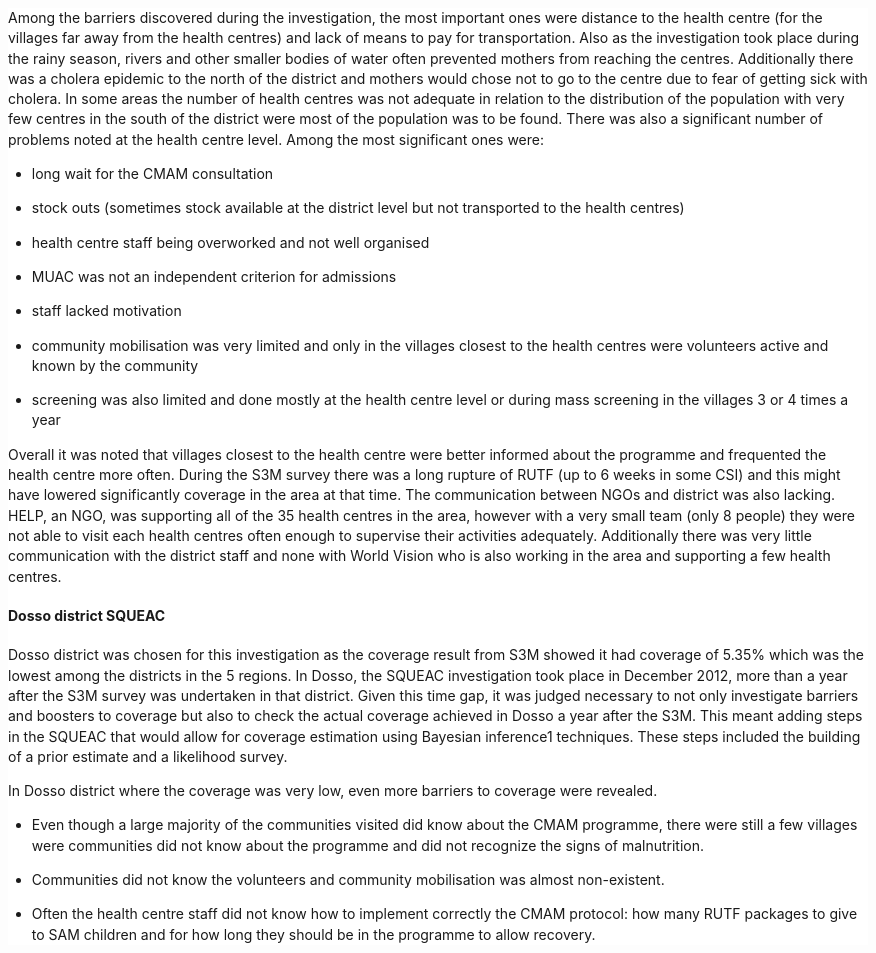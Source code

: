 Among the barriers discovered during the investigation, the most important ones were distance to the health centre (for the villages far away from the health centres) and lack of means to pay for transportation. Also as the investigation took place during the rainy season, rivers and other smaller bodies of water often prevented mothers from reaching the centres. Additionally there was a cholera epidemic to the north of the district and mothers would chose not to go to the centre due to fear of getting sick with cholera. In some areas the number of health centres was not adequate in relation to the distribution of the population with very few centres in the south of the district were most of the population was to be found. There was also a significant number of problems noted at the health centre level. Among the most significant ones were:

  * long wait for the CMAM consultation
  
  * stock outs (sometimes stock available at the district level but not transported to the health centres)

  * health centre staff being overworked and not well organised

  * MUAC was not an independent criterion for admissions

  * staff lacked motivation

  * community mobilisation was very limited and only in the villages closest to the health centres were volunteers active and known by the community
  
  * screening was also limited and done mostly at the health centre level or during mass screening in the villages 3 or 4 times a year

Overall it was noted that villages closest to the health centre were better informed about the programme and frequented the health centre more often. During the S3M survey there was a long rupture of RUTF (up to 6 weeks in some CSI) and this might have lowered significantly coverage in the area at that time. The communication between NGOs and district was also lacking. HELP, an NGO, was supporting all of the 35 health centres in the area, however with a very small team (only 8 people) they were not able to visit each health centres often enough to supervise their activities adequately. Additionally there was very little communication with the district staff and none with World Vision who is also working in the area and supporting a few health centres.

#### Dosso district SQUEAC
Dosso district was chosen for this investigation as the coverage result from S3M showed it had coverage of 5.35% which was the lowest among the districts in the 5 regions. In Dosso, the SQUEAC investigation took place in December 2012, more than a year after the S3M survey was undertaken in that district. Given this time gap, it was judged necessary to not only investigate barriers and boosters to coverage but also to check the actual coverage achieved in Dosso a year after the S3M. This meant adding steps in the SQUEAC that would allow for coverage estimation using Bayesian inference1 techniques. These steps included the building of a prior estimate and a likelihood survey.

In Dosso district where the coverage was very low, even more barriers to coverage were revealed.

  * Even though a large majority of the communities visited did know about the CMAM programme, there were still a few villages were communities did not know about the programme and did not recognize the signs of malnutrition.
  
  * Communities did not know the volunteers and community mobilisation was almost non-existent.

  * Often the health centre staff did not know how to implement correctly the CMAM protocol: how many RUTF packages to give to SAM children and for how long they should be in the programme to allow recovery.
  